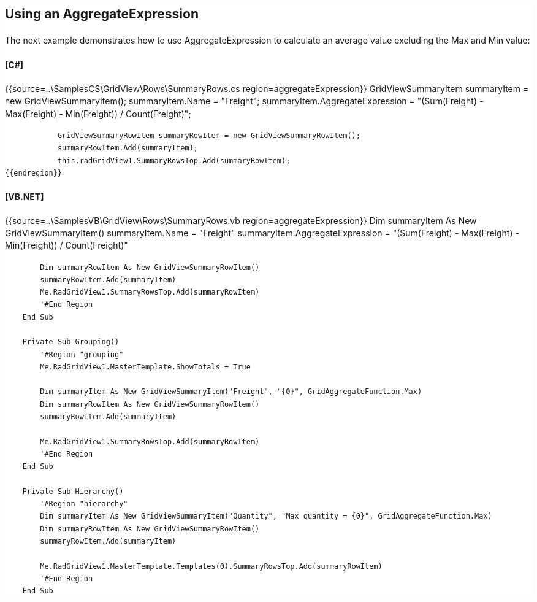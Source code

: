 ## Using an AggregateExpression

The next example demonstrates how to use AggregateExpression to
          calculate an average value excluding the Max and Min value:
        

#### __[C#]__

{{source=..\SamplesCS\GridView\Rows\SummaryRows.cs region=aggregateExpression}}
	            GridViewSummaryItem summaryItem = new GridViewSummaryItem();
	            summaryItem.Name = "Freight";
	            summaryItem.AggregateExpression = "(Sum(Freight) - Max(Freight) - Min(Freight)) / Count(Freight)";
	
	            GridViewSummaryRowItem summaryRowItem = new GridViewSummaryRowItem();
	            summaryRowItem.Add(summaryItem);
	            this.radGridView1.SummaryRowsTop.Add(summaryRowItem);
	{{endregion}}



#### __[VB.NET]__

{{source=..\SamplesVB\GridView\Rows\SummaryRows.vb region=aggregateExpression}}
	        Dim summaryItem As New GridViewSummaryItem()
	        summaryItem.Name = "Freight"
	        summaryItem.AggregateExpression = "(Sum(Freight) - Max(Freight) - Min(Freight)) / Count(Freight)"
	
	        Dim summaryRowItem As New GridViewSummaryRowItem()
	        summaryRowItem.Add(summaryItem)
	        Me.RadGridView1.SummaryRowsTop.Add(summaryRowItem)
	        '#End Region
	    End Sub
	
	    Private Sub Grouping()
	        '#Region "grouping"
	        Me.RadGridView1.MasterTemplate.ShowTotals = True
	
	        Dim summaryItem As New GridViewSummaryItem("Freight", "{0}", GridAggregateFunction.Max)
	        Dim summaryRowItem As New GridViewSummaryRowItem()
	        summaryRowItem.Add(summaryItem)
	
	        Me.RadGridView1.SummaryRowsTop.Add(summaryRowItem)
	        '#End Region
	    End Sub
	
	    Private Sub Hierarchy()
	        '#Region "hierarchy"
	        Dim summaryItem As New GridViewSummaryItem("Quantity", "Max quantity = {0}", GridAggregateFunction.Max)
	        Dim summaryRowItem As New GridViewSummaryRowItem()
	        summaryRowItem.Add(summaryItem)
	
	        Me.RadGridView1.MasterTemplate.Templates(0).SummaryRowsTop.Add(summaryRowItem)
	        '#End Region
	    End Sub
	